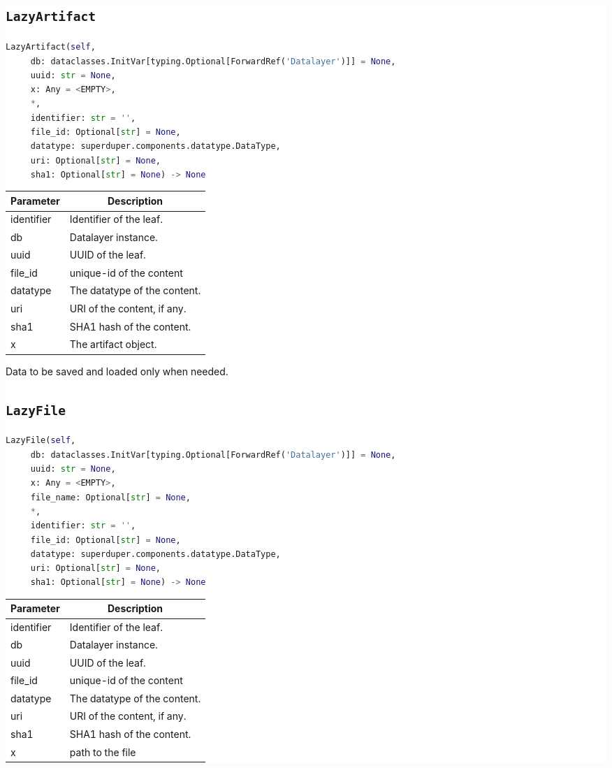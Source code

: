 ## `LazyArtifact` 

```python
LazyArtifact(self,
     db: dataclasses.InitVar[typing.Optional[ForwardRef('Datalayer')]] = None,
     uuid: str = None,
     x: Any = <EMPTY>,
     *,
     identifier: str = '',
     file_id: Optional[str] = None,
     datatype: superduper.components.datatype.DataType,
     uri: Optional[str] = None,
     sha1: Optional[str] = None) -> None
```
| Parameter | Description |
|-----------|-------------|
| identifier | Identifier of the leaf. |
| db | Datalayer instance. |
| uuid | UUID of the leaf. |
| file_id | unique-id of the content |
| datatype | The datatype of the content. |
| uri | URI of the content, if any. |
| sha1 | SHA1 hash of the content. |
| x | The artifact object. |

Data to be saved and loaded only when needed.

## `LazyFile` 

```python
LazyFile(self,
     db: dataclasses.InitVar[typing.Optional[ForwardRef('Datalayer')]] = None,
     uuid: str = None,
     x: Any = <EMPTY>,
     file_name: Optional[str] = None,
     *,
     identifier: str = '',
     file_id: Optional[str] = None,
     datatype: superduper.components.datatype.DataType,
     uri: Optional[str] = None,
     sha1: Optional[str] = None) -> None
```
| Parameter | Description |
|-----------|-------------|
| identifier | Identifier of the leaf. |
| db | Datalayer instance. |
| uuid | UUID of the leaf. |
| file_id | unique-id of the content |
| datatype | The datatype of the content. |
| uri | URI of the content, if any. |
| sha1 | SHA1 hash of the content. |
| x | path to the file |